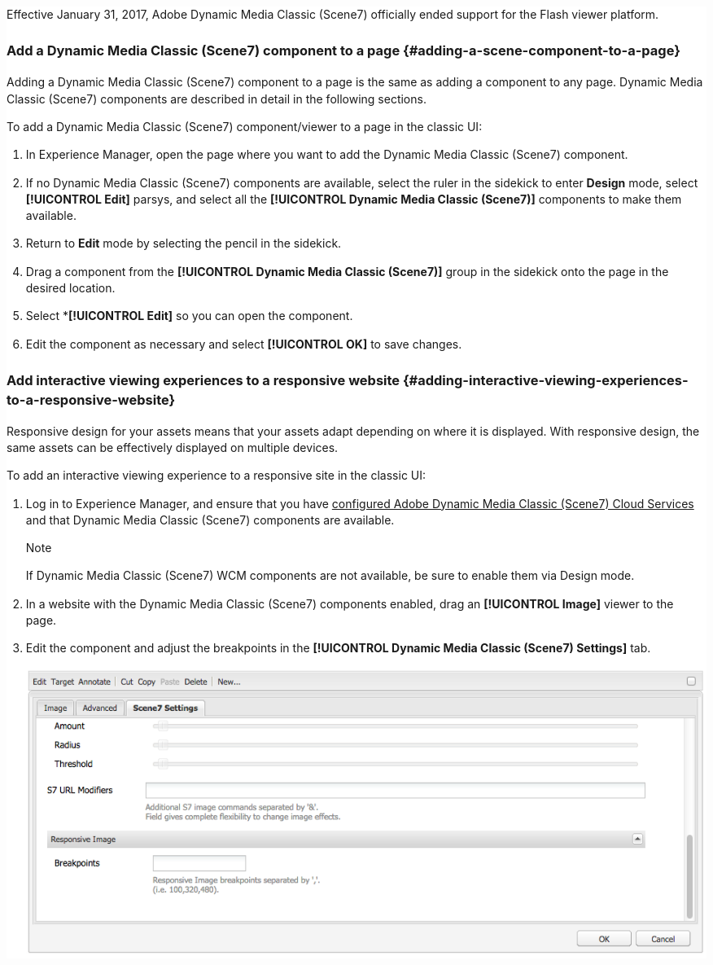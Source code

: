 Effective January 31, 2017, Adobe Dynamic Media Classic (Scene7) officially ended support for the Flash viewer platform.

### Add a Dynamic Media Classic (Scene7) component to a page {#adding-a-scene-component-to-a-page}

Adding a Dynamic Media Classic (Scene7) component to a page is the same as adding a component to any page. Dynamic Media Classic (Scene7) components are described in detail in the following sections.

To add a Dynamic Media Classic (Scene7) component/viewer to a page in the classic UI:

1. In Experience Manager, open the page where you want to add the Dynamic Media Classic (Scene7) component.

1. If no Dynamic Media Classic (Scene7) components are available, select the ruler in the sidekick to enter **Design** mode, select **[!UICONTROL Edit]** parsys, and select all the **[!UICONTROL Dynamic Media Classic (Scene7)]** components to make them available.

1. Return to **Edit** mode by selecting the pencil in the sidekick.

1. Drag a component from the **[!UICONTROL Dynamic Media Classic (Scene7)]** group in the sidekick onto the page in the desired location.

1. Select ***[!UICONTROL Edit]** so you can open the component.

1. Edit the component as necessary and select **[!UICONTROL OK]** to save changes.

### Add interactive viewing experiences to a responsive website {#adding-interactive-viewing-experiences-to-a-responsive-website}

Responsive design for your assets means that your assets adapt depending on where it is displayed. With responsive design, the same assets can be effectively displayed on multiple devices.

To add an interactive viewing experience to a responsive site in the classic UI:

1. Log in to Experience Manager, and ensure that you have [configured Adobe Dynamic Media Classic (Scene7) Cloud Services](/help/sites-administering/scene7.md#configuring-scene-integration) and that Dynamic Media Classic (Scene7) components are available.

   >[!NOTE]
   >
   >If Dynamic Media Classic (Scene7) WCM components are not available, be sure to enable them via Design mode.

1. In a website with the Dynamic Media Classic (Scene7) components enabled, drag an **[!UICONTROL Image]** viewer to the page.
1. Edit the component and adjust the breakpoints in the **[!UICONTROL Dynamic Media Classic (Scene7) Settings]** tab.

   ![chlimage_1-51](assets/chlimage_1-51.png)